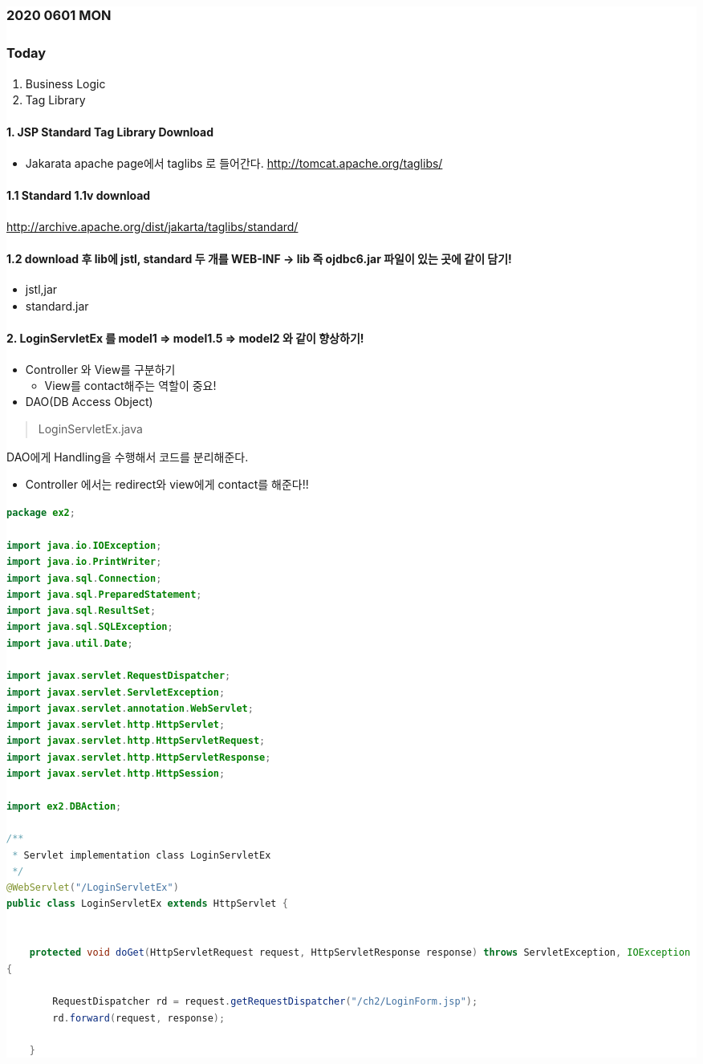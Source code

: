 ### 2020 0601 MON

### Today
1. Business Logic
2. Tag Library 


#### 1. JSP Standard Tag Library Download 
* Jakarata apache page에서 taglibs 로 들어간다.
http://tomcat.apache.org/taglibs/

#### 1.1 Standard 1.1v download
http://archive.apache.org/dist/jakarta/taglibs/standard/

#### 1.2 download 후 lib에 jstl, standard 두 개를 WEB-INF -> lib 즉 ojdbc6.jar 파일이 있는 곳에 같이 담기!
* jstl,jar
* standard.jar

#### 2. LoginServletEx 를 model1 => model1.5 => model2 와 같이 향상하기!
* Controller 와 View를 구분하기
   * View를 contact해주는 역할이 중요!
* DAO(DB Access Object)

> LoginServletEx.java

DAO에게 Handling을 수행해서 코드를 분리해준다.
* Controller 에서는 redirect와 view에게 contact를 해준다!!

```java
package ex2;

import java.io.IOException;
import java.io.PrintWriter;
import java.sql.Connection;
import java.sql.PreparedStatement;
import java.sql.ResultSet;
import java.sql.SQLException;
import java.util.Date;

import javax.servlet.RequestDispatcher;
import javax.servlet.ServletException;
import javax.servlet.annotation.WebServlet;
import javax.servlet.http.HttpServlet;
import javax.servlet.http.HttpServletRequest;
import javax.servlet.http.HttpServletResponse;
import javax.servlet.http.HttpSession;

import ex2.DBAction;

/**
 * Servlet implementation class LoginServletEx
 */
@WebServlet("/LoginServletEx")
public class LoginServletEx extends HttpServlet {

	
	protected void doGet(HttpServletRequest request, HttpServletResponse response) throws ServletException, IOException {
		
		RequestDispatcher rd = request.getRequestDispatcher("/ch2/LoginForm.jsp");
		rd.forward(request, response);
		
	}
```